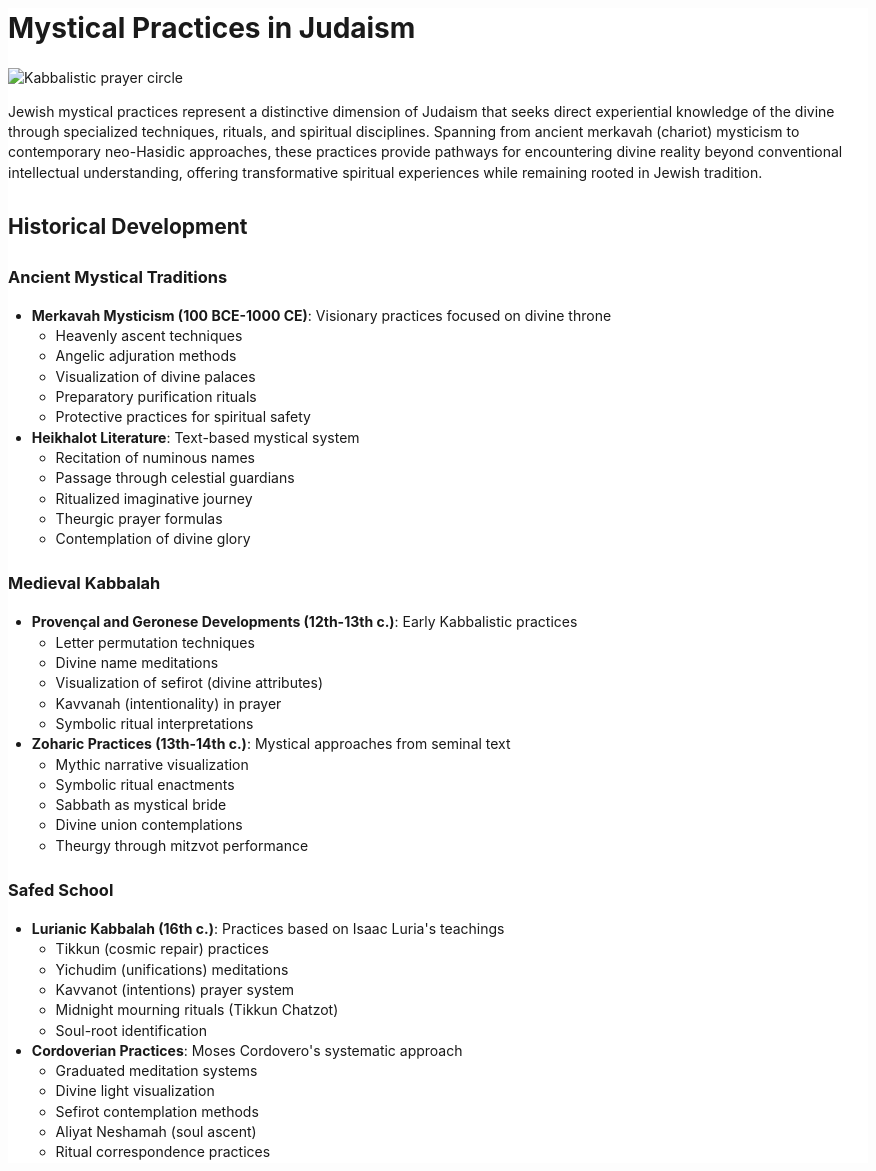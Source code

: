 # Mystical Practices in Judaism

![Kabbalistic prayer circle](kabbalistic_prayer.jpg)

Jewish mystical practices represent a distinctive dimension of Judaism that seeks direct experiential knowledge of the divine through specialized techniques, rituals, and spiritual disciplines. Spanning from ancient merkavah (chariot) mysticism to contemporary neo-Hasidic approaches, these practices provide pathways for encountering divine reality beyond conventional intellectual understanding, offering transformative spiritual experiences while remaining rooted in Jewish tradition.

## Historical Development

### Ancient Mystical Traditions

- **Merkavah Mysticism (100 BCE-1000 CE)**: Visionary practices focused on divine throne
  - Heavenly ascent techniques
  - Angelic adjuration methods
  - Visualization of divine palaces
  - Preparatory purification rituals
  - Protective practices for spiritual safety
- **Heikhalot Literature**: Text-based mystical system
  - Recitation of numinous names
  - Passage through celestial guardians
  - Ritualized imaginative journey
  - Theurgic prayer formulas
  - Contemplation of divine glory

### Medieval Kabbalah

- **Provençal and Geronese Developments (12th-13th c.)**: Early Kabbalistic practices
  - Letter permutation techniques
  - Divine name meditations
  - Visualization of sefirot (divine attributes)
  - Kavvanah (intentionality) in prayer
  - Symbolic ritual interpretations
- **Zoharic Practices (13th-14th c.)**: Mystical approaches from seminal text
  - Mythic narrative visualization
  - Symbolic ritual enactments
  - Sabbath as mystical bride
  - Divine union contemplations
  - Theurgy through mitzvot performance

### Safed School

- **Lurianic Kabbalah (16th c.)**: Practices based on Isaac Luria's teachings
  - Tikkun (cosmic repair) practices
  - Yichudim (unifications) meditations
  - Kavvanot (intentions) prayer system
  - Midnight mourning rituals (Tikkun Chatzot)
  - Soul-root identification
- **Cordoverian Practices**: Moses Cordovero's systematic approach
  - Graduated meditation systems
  - Divine light visualization
  - Sefirot contemplation methods
  - Aliyat Neshamah (soul ascent)
  - Ritual correspondence practices
